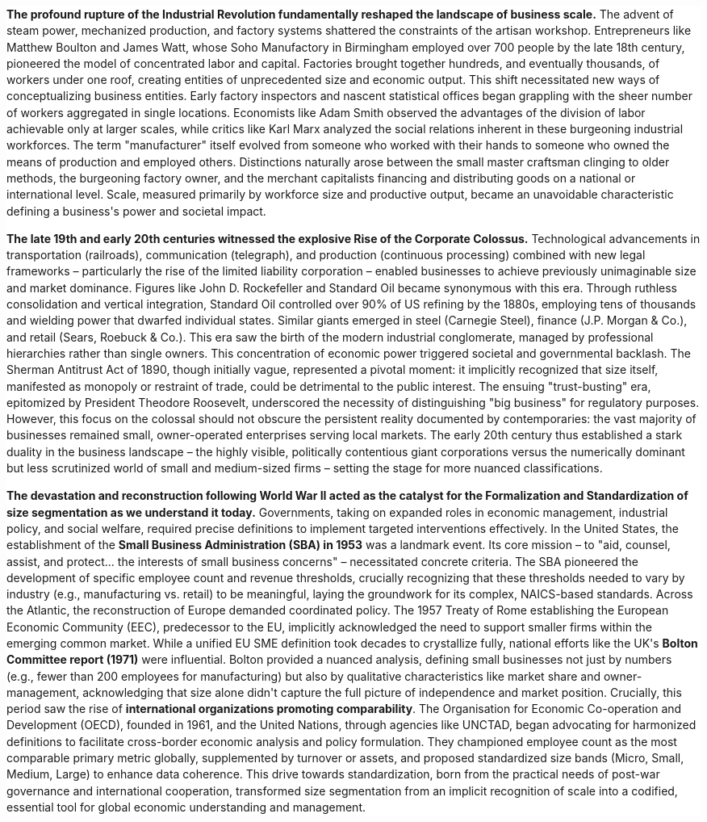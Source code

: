 **The profound rupture of the Industrial Revolution fundamentally reshaped the landscape of business scale.** The advent of steam power, mechanized production, and factory systems shattered the constraints of the artisan workshop. Entrepreneurs like Matthew Boulton and James Watt, whose Soho Manufactory in Birmingham employed over 700 people by the late 18th century, pioneered the model of concentrated labor and capital. Factories brought together hundreds, and eventually thousands, of workers under one roof, creating entities of unprecedented size and economic output. This shift necessitated new ways of conceptualizing business entities. Early factory inspectors and nascent statistical offices began grappling with the sheer number of workers aggregated in single locations. Economists like Adam Smith observed the advantages of the division of labor achievable only at larger scales, while critics like Karl Marx analyzed the social relations inherent in these burgeoning industrial workforces. The term "manufacturer" itself evolved from someone who worked with their hands to someone who owned the means of production and employed others. Distinctions naturally arose between the small master craftsman clinging to older methods, the burgeoning factory owner, and the merchant capitalists financing and distributing goods on a national or international level. Scale, measured primarily by workforce size and productive output, became an unavoidable characteristic defining a business's power and societal impact.

**The late 19th and early 20th centuries witnessed the explosive Rise of the Corporate Colossus.** Technological advancements in transportation (railroads), communication (telegraph), and production (continuous processing) combined with new legal frameworks – particularly the rise of the limited liability corporation – enabled businesses to achieve previously unimaginable size and market dominance. Figures like John D. Rockefeller and Standard Oil became synonymous with this era. Through ruthless consolidation and vertical integration, Standard Oil controlled over 90% of US refining by the 1880s, employing tens of thousands and wielding power that dwarfed individual states. Similar giants emerged in steel (Carnegie Steel), finance (J.P. Morgan & Co.), and retail (Sears, Roebuck & Co.). This era saw the birth of the modern industrial conglomerate, managed by professional hierarchies rather than single owners. This concentration of economic power triggered societal and governmental backlash. The Sherman Antitrust Act of 1890, though initially vague, represented a pivotal moment: it implicitly recognized that size itself, manifested as monopoly or restraint of trade, could be detrimental to the public interest. The ensuing "trust-busting" era, epitomized by President Theodore Roosevelt, underscored the necessity of distinguishing "big business" for regulatory purposes. However, this focus on the colossal should not obscure the persistent reality documented by contemporaries: the vast majority of businesses remained small, owner-operated enterprises serving local markets. The early 20th century thus established a stark duality in the business landscape – the highly visible, politically contentious giant corporations versus the numerically dominant but less scrutinized world of small and medium-sized firms – setting the stage for more nuanced classifications.

**The devastation and reconstruction following World War II acted as the catalyst for the Formalization and Standardization of size segmentation as we understand it today.** Governments, taking on expanded roles in economic management, industrial policy, and social welfare, required precise definitions to implement targeted interventions effectively. In the United States, the establishment of the **Small Business Administration (SBA) in 1953** was a landmark event. Its core mission – to "aid, counsel, assist, and protect... the interests of small business concerns" – necessitated concrete criteria. The SBA pioneered the development of specific employee count and revenue thresholds, crucially recognizing that these thresholds needed to vary by industry (e.g., manufacturing vs. retail) to be meaningful, laying the groundwork for its complex, NAICS-based standards. Across the Atlantic, the reconstruction of Europe demanded coordinated policy. The 1957 Treaty of Rome establishing the European Economic Community (EEC), predecessor to the EU, implicitly acknowledged the need to support smaller firms within the emerging common market. While a unified EU SME definition took decades to crystallize fully, national efforts like the UK's **Bolton Committee report (1971)** were influential. Bolton provided a nuanced analysis, defining small businesses not just by numbers (e.g., fewer than 200 employees for manufacturing) but also by qualitative characteristics like market share and owner-management, acknowledging that size alone didn't capture the full picture of independence and market position. Crucially, this period saw the rise of **international organizations promoting comparability**. The Organisation for Economic Co-operation and Development (OECD), founded in 1961, and the United Nations, through agencies like UNCTAD, began advocating for harmonized definitions to facilitate cross-border economic analysis and policy formulation. They championed employee count as the most comparable primary metric globally, supplemented by turnover or assets, and proposed standardized size bands (Micro, Small, Medium, Large) to enhance data coherence. This drive towards standardization, born from the practical needs of post-war governance and international cooperation, transformed size segmentation from an implicit recognition of scale into a codified, essential tool for global economic understanding and management.
